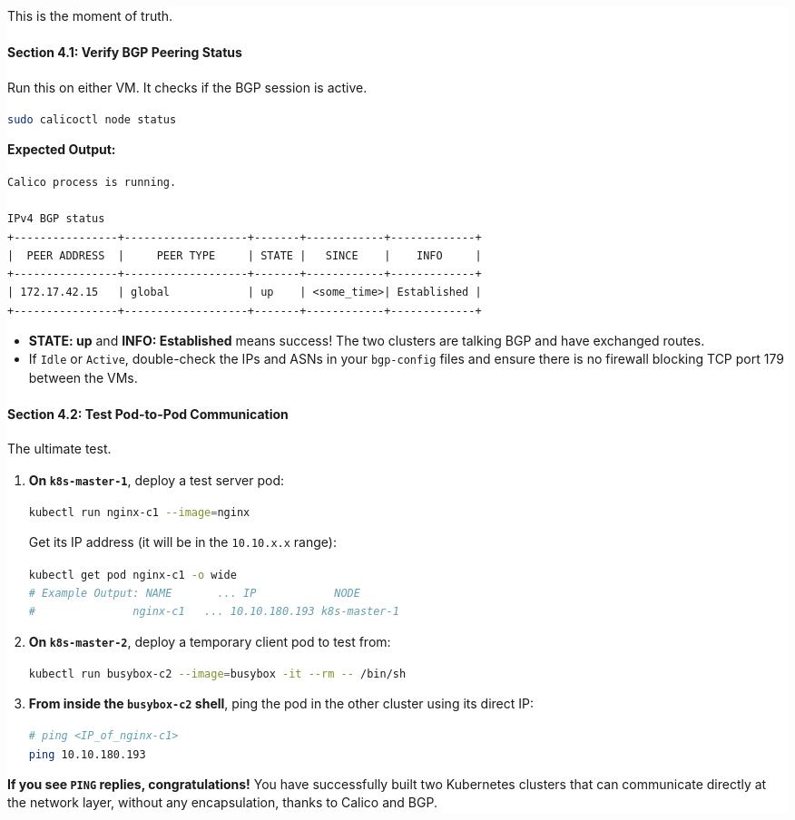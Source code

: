 This is the moment of truth.

#### **Section 4.1: Verify BGP Peering Status**

Run this on either VM. It checks if the BGP session is active.
```bash
sudo calicoctl node status
```
**Expected Output:**
```
Calico process is running.

IPv4 BGP status
+----------------+-------------------+-------+------------+-------------+
|  PEER ADDRESS  |     PEER TYPE     | STATE |   SINCE    |    INFO     |
+----------------+-------------------+-------+------------+-------------+
| 172.17.42.15   | global            | up    | <some_time>| Established |
+----------------+-------------------+-------+------------+-------------+
```
*   **STATE: up** and **INFO: Established** means success! The two clusters are talking BGP and have exchanged routes.
*   If `Idle` or `Active`, double-check the IPs and ASNs in your `bgp-config` files and ensure there is no firewall blocking TCP port 179 between the VMs.

#### **Section 4.2: Test Pod-to-Pod Communication**

The ultimate test.

1.  **On `k8s-master-1`**, deploy a test server pod:
    ```bash
    kubectl run nginx-c1 --image=nginx
    ```
    Get its IP address (it will be in the `10.10.x.x` range):
    ```bash
    kubectl get pod nginx-c1 -o wide
    # Example Output: NAME       ... IP            NODE
    #               nginx-c1   ... 10.10.180.193 k8s-master-1
    ```

2.  **On `k8s-master-2`**, deploy a temporary client pod to test from:
    ```bash
    kubectl run busybox-c2 --image=busybox -it --rm -- /bin/sh
    ```

3.  **From inside the `busybox-c2` shell**, ping the pod in the other cluster using its direct IP:
    ```sh
    # ping <IP_of_nginx-c1>
    ping 10.10.180.193
    ```

**If you see `PING` replies, congratulations!** You have successfully built two Kubernetes clusters that can communicate directly at the network layer, without any encapsulation, thanks to Calico and BGP.